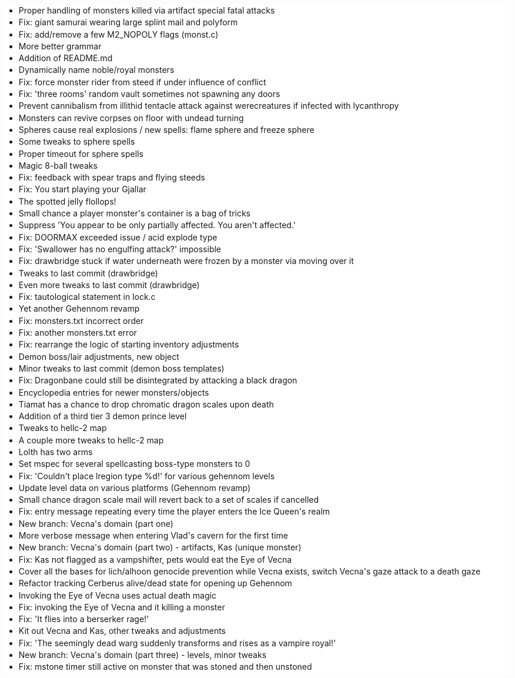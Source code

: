 - Proper handling of monsters killed via artifact special fatal attacks
- Fix: giant samurai wearing large splint mail and polyform
- Fix: add/remove a few M2_NOPOLY flags (monst.c)
- More better grammar
- Addition of README.md
- Dynamically name noble/royal monsters
- Fix: force monster rider from steed if under influence of conflict
- Fix: 'three rooms' random vault sometimes not spawning any doors
- Prevent cannibalism from illithid tentacle attack against
  werecreatures if infected with lycanthropy
- Monsters can revive corpses on floor with undead turning
- Spheres cause real explosions / new spells: flame sphere and freeze
  sphere
- Some tweaks to sphere spells
- Proper timeout for sphere spells
- Magic 8-ball tweaks
- Fix: feedback with spear traps and flying steeds
- Fix: You start playing your Gjallar
- The spotted jelly flollops!
- Small chance a player monster's container is a bag of tricks
- Suppress 'You appear to be only partially affected.  You aren't affected.'
- Fix: DOORMAX exceeded issue / acid explode type
- Fix: 'Swallower has no engulfing attack?' impossible
- Fix: drawbridge stuck if water underneath were frozen by a monster via
  moving over it
- Tweaks to last commit (drawbridge)
- Even more tweaks to last commit (drawbridge)
- Fix: tautological statement in lock.c
- Yet another Gehennom revamp
- Fix: monsters.txt incorrect order
- Fix: another monsters.txt error
- Fix: rearrange the logic of starting inventory adjustments
- Demon boss/lair adjustments, new object
- Minor tweaks to last commit (demon boss templates)
- Fix: Dragonbane could still be disintegrated by attacking a black dragon
- Encyclopedia entries for newer monsters/objects
- Tiamat has a chance to drop chromatic dragon scales upon death
- Addition of a third tier 3 demon prince level
- Tweaks to hellc-2 map
- A couple more tweaks to hellc-2 map
- Lolth has two arms
- Set mspec for several spellcasting boss-type monsters to 0
- Fix: 'Couldn't place lregion type %d!' for various gehennom levels
- Update level data on various platforms (Gehennom revamp)
- Small chance dragon scale mail will revert back to a set of scales
  if cancelled
- Fix: entry message repeating every time the player enters the Ice
  Queen's realm
- New branch: Vecna's domain (part one)
- More verbose message when entering Vlad's cavern for the first time
- New branch: Vecna's domain (part two) - artifacts, Kas (unique monster)
- Fix: Kas not flagged as a vampshifter, pets would eat the Eye of Vecna
- Cover all the bases for lich/alhoon genocide prevention while Vecna
  exists, switch Vecna's gaze attack to a death gaze
- Refactor tracking Cerberus alive/dead state for opening up Gehennom  
- Invoking the Eye of Vecna uses actual death magic
- Fix: invoking the Eye of Vecna and it killing a monster
- Fix: 'It flies into a berserker rage!'
- Kit out Vecna and Kas, other tweaks and adjustments
- Fix: 'The seemingly dead warg suddenly transforms and rises as a
  vampire royal!'
- New branch: Vecna's domain (part three) - levels, minor tweaks
- Fix: mstone timer still active on monster that was stoned and then
  unstoned